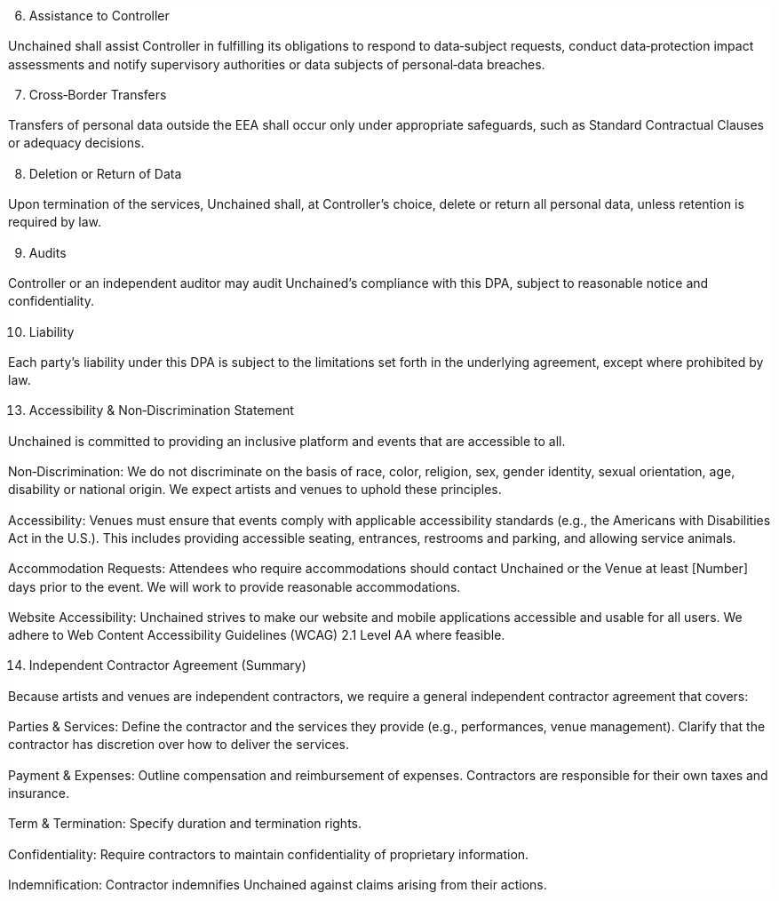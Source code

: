 6. Assistance to Controller

Unchained shall assist Controller in fulfilling its obligations to respond to data‑subject requests, conduct data‑protection impact assessments and notify supervisory authorities or data subjects of personal‑data breaches.

7. Cross‑Border Transfers

Transfers of personal data outside the EEA shall occur only under appropriate safeguards, such as Standard Contractual Clauses or adequacy decisions.

8. Deletion or Return of Data

Upon termination of the services, Unchained shall, at Controller’s choice, delete or return all personal data, unless retention is required by law.

9. Audits

Controller or an independent auditor may audit Unchained’s compliance with this DPA, subject to reasonable notice and confidentiality.

10. Liability

Each party’s liability under this DPA is subject to the limitations set forth in the underlying agreement, except where prohibited by law.

13. Accessibility & Non‑Discrimination Statement

Unchained is committed to providing an inclusive platform and events that are accessible to all.

Non‑Discrimination: We do not discriminate on the basis of race, color, religion, sex, gender identity, sexual orientation, age, disability or national origin. We expect artists and venues to uphold these principles.

Accessibility: Venues must ensure that events comply with applicable accessibility standards (e.g., the Americans with Disabilities Act in the U.S.). This includes providing accessible seating, entrances, restrooms and parking, and allowing service animals.

Accommodation Requests: Attendees who require accommodations should contact Unchained or the Venue at least [Number] days prior to the event. We will work to provide reasonable accommodations.

Website Accessibility: Unchained strives to make our website and mobile applications accessible and usable for all users. We adhere to Web Content Accessibility Guidelines (WCAG) 2.1 Level AA where feasible.

14. Independent Contractor Agreement (Summary)

Because artists and venues are independent contractors, we require a general independent contractor agreement that covers:

Parties & Services: Define the contractor and the services they provide (e.g., performances, venue management). Clarify that the contractor has discretion over how to deliver the services.

Payment & Expenses: Outline compensation and reimbursement of expenses. Contractors are responsible for their own taxes and insurance.

Term & Termination: Specify duration and termination rights.

Confidentiality: Require contractors to maintain confidentiality of proprietary information.

Indemnification: Contractor indemnifies Unchained against claims arising from their actions.

